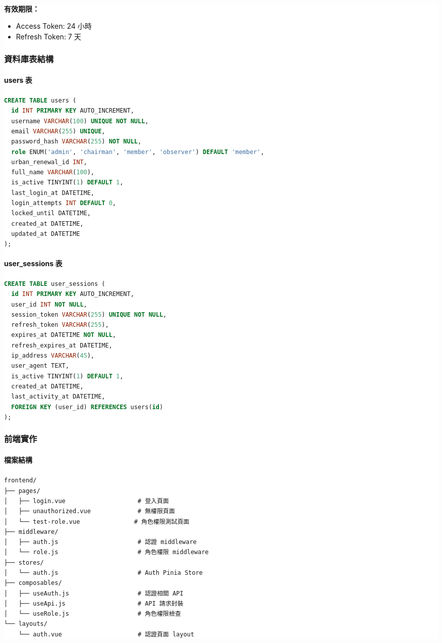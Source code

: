 **有效期限：**
- Access Token: 24 小時
- Refresh Token: 7 天

### 資料庫表結構

#### users 表
```sql
CREATE TABLE users (
  id INT PRIMARY KEY AUTO_INCREMENT,
  username VARCHAR(100) UNIQUE NOT NULL,
  email VARCHAR(255) UNIQUE,
  password_hash VARCHAR(255) NOT NULL,
  role ENUM('admin', 'chairman', 'member', 'observer') DEFAULT 'member',
  urban_renewal_id INT,
  full_name VARCHAR(100),
  is_active TINYINT(1) DEFAULT 1,
  last_login_at DATETIME,
  login_attempts INT DEFAULT 0,
  locked_until DATETIME,
  created_at DATETIME,
  updated_at DATETIME
);
```

#### user_sessions 表
```sql
CREATE TABLE user_sessions (
  id INT PRIMARY KEY AUTO_INCREMENT,
  user_id INT NOT NULL,
  session_token VARCHAR(255) UNIQUE NOT NULL,
  refresh_token VARCHAR(255),
  expires_at DATETIME NOT NULL,
  refresh_expires_at DATETIME,
  ip_address VARCHAR(45),
  user_agent TEXT,
  is_active TINYINT(1) DEFAULT 1,
  created_at DATETIME,
  last_activity_at DATETIME,
  FOREIGN KEY (user_id) REFERENCES users(id)
);
```

### 前端實作

#### 檔案結構
```
frontend/
├── pages/
│   ├── login.vue                    # 登入頁面
│   ├── unauthorized.vue             # 無權限頁面
│   └── test-role.vue               # 角色權限測試頁面
├── middleware/
│   ├── auth.js                      # 認證 middleware
│   └── role.js                      # 角色權限 middleware
├── stores/
│   └── auth.js                      # Auth Pinia Store
├── composables/
│   ├── useAuth.js                   # 認證相關 API
│   ├── useApi.js                    # API 請求封裝
│   └── useRole.js                   # 角色權限檢查
└── layouts/
    └── auth.vue                     # 認證頁面 layout
```
